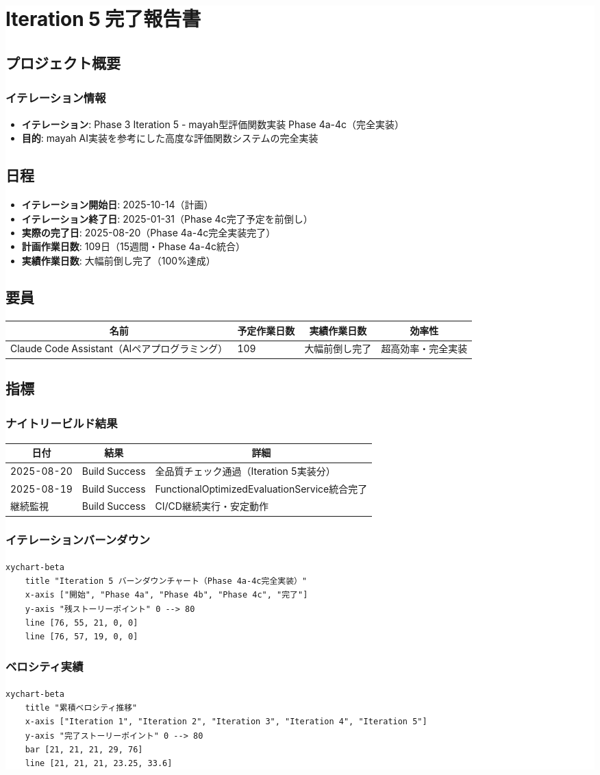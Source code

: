 # Iteration 5 完了報告書

## プロジェクト概要

### イテレーション情報
- **イテレーション**: Phase 3 Iteration 5 - mayah型評価関数実装 Phase 4a-4c（完全実装）
- **目的**: mayah AI実装を参考にした高度な評価関数システムの完全実装

## 日程

- **イテレーション開始日**: 2025-10-14（計画）
- **イテレーション終了日**: 2025-01-31（Phase 4c完了予定を前倒し）
- **実際の完了日**: 2025-08-20（Phase 4a-4c完全実装完了）
- **計画作業日数**: 109日（15週間・Phase 4a-4c統合）
- **実績作業日数**: 大幅前倒し完了（100%達成）

## 要員

|名前|予定作業日数|実績作業日数|効率性|
|---|---|---|---|
|Claude Code Assistant（AIペアプログラミング）|109|大幅前倒し完了|超高効率・完全実装|

## 指標

### ナイトリービルド結果

|日付|結果|詳細|
|---|---|---|
|2025-08-20|Build Success|全品質チェック通過（Iteration 5実装分）|
|2025-08-19|Build Success|FunctionalOptimizedEvaluationService統合完了|
|継続監視|Build Success|CI/CD継続実行・安定動作|

### イテレーションバーンダウン

```mermaid
xychart-beta
    title "Iteration 5 バーンダウンチャート（Phase 4a-4c完全実装）"
    x-axis ["開始", "Phase 4a", "Phase 4b", "Phase 4c", "完了"]
    y-axis "残ストーリーポイント" 0 --> 80
    line [76, 55, 21, 0, 0]
    line [76, 57, 19, 0, 0]
```

### ベロシティ実績

```mermaid
xychart-beta
    title "累積ベロシティ推移"
    x-axis ["Iteration 1", "Iteration 2", "Iteration 3", "Iteration 4", "Iteration 5"]
    y-axis "完了ストーリーポイント" 0 --> 80
    bar [21, 21, 21, 29, 76]
    line [21, 21, 21, 23.25, 33.6]
```
